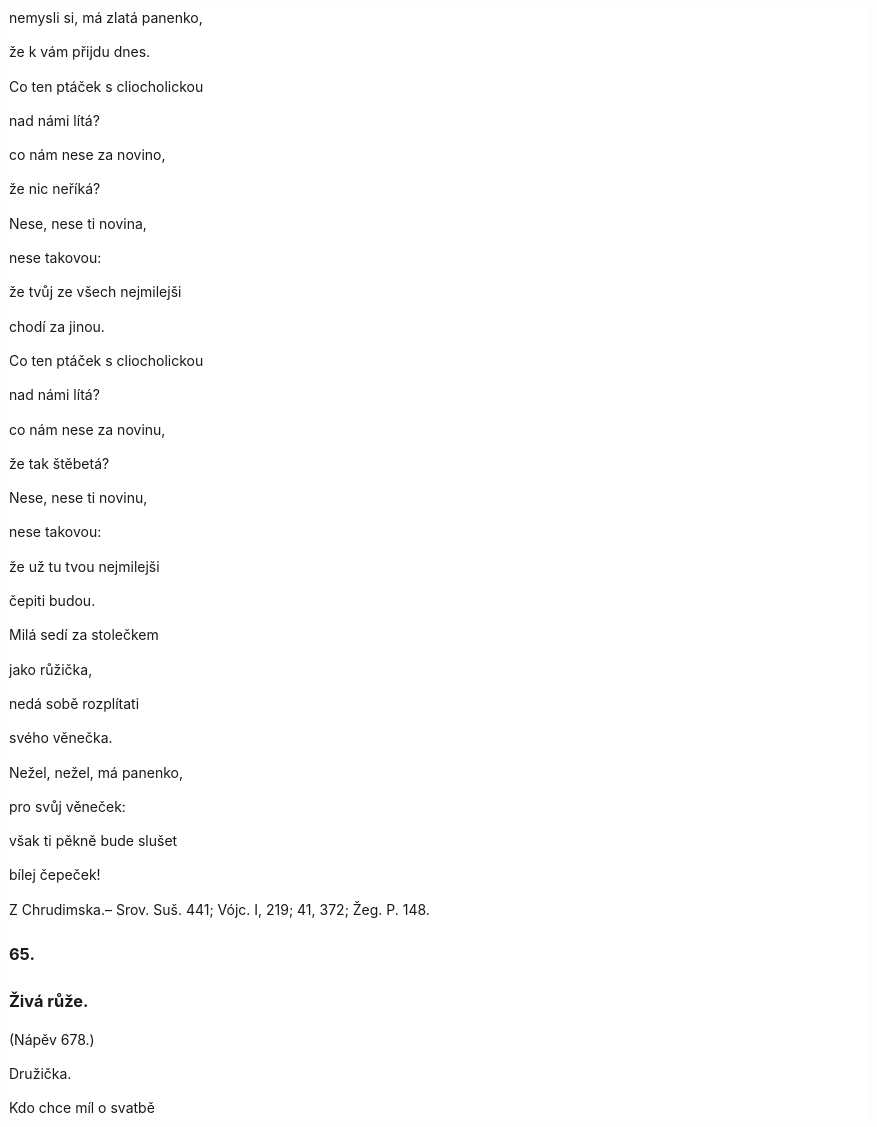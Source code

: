 nemysli si, má zlatá panenko,

že k vám přijdu dnes.

Co ten ptáček s cliocholickou

nad námi lítá?

co nám nese za novino,

že nic neříká?

Nese, nese ti novina,

nese takovou:

že tvůj ze všech nejmilejši

chodí za jinou.

Co ten ptáček s cliocholickou

nad námi lítá?

co nám nese za novinu,

že tak štěbetá?

Nese, nese ti novinu,

nese takovou:

že už tu tvou nejmilejši

čepiti budou.

Milá sedí za stolečkem

jako růžička,

nedá sobě rozplítati

svého věnečka.

Nežel, nežel, má panenko,

pro svůj věneček:

však ti pěkně bude slušet

bílej čepeček!

Z Chrudimska.– Srov. Suš. 441; Vójc. I, 219; 41, 372; Žeg. P. 148.

### 65.

### Živá růže.

(Nápěv 678.)

Družička.

Kdo chce míl o svatbě
